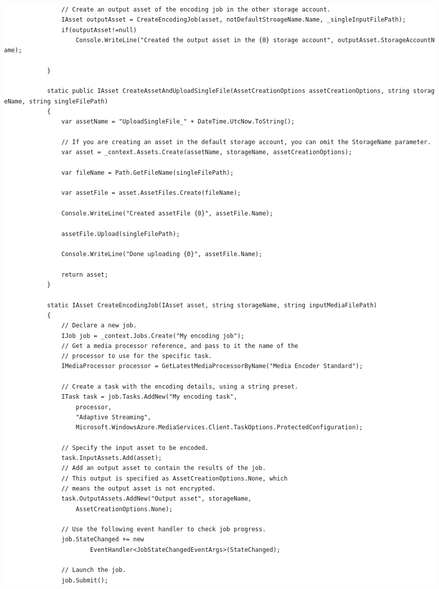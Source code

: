                     // Create an output asset of the encoding job in the other storage account.
                    IAsset outputAsset = CreateEncodingJob(asset, notDefaultStroageName.Name, _singleInputFilePath);
                    if(outputAsset!=null)
                        Console.WriteLine("Created the output asset in the {0} storage account", outputAsset.StorageAccountName);

                }

                static public IAsset CreateAssetAndUploadSingleFile(AssetCreationOptions assetCreationOptions, string storageName, string singleFilePath)
                {
                    var assetName = "UploadSingleFile_" + DateTime.UtcNow.ToString();

                    // If you are creating an asset in the default storage account, you can omit the StorageName parameter.
                    var asset = _context.Assets.Create(assetName, storageName, assetCreationOptions);

                    var fileName = Path.GetFileName(singleFilePath);

                    var assetFile = asset.AssetFiles.Create(fileName);

                    Console.WriteLine("Created assetFile {0}", assetFile.Name);

                    assetFile.Upload(singleFilePath);

                    Console.WriteLine("Done uploading {0}", assetFile.Name);

                    return asset;
                }

                static IAsset CreateEncodingJob(IAsset asset, string storageName, string inputMediaFilePath)
                {
                    // Declare a new job.
                    IJob job = _context.Jobs.Create("My encoding job");
                    // Get a media processor reference, and pass to it the name of the 
                    // processor to use for the specific task.
                    IMediaProcessor processor = GetLatestMediaProcessorByName("Media Encoder Standard");

                    // Create a task with the encoding details, using a string preset.
                    ITask task = job.Tasks.AddNew("My encoding task",
                        processor,
                        "Adaptive Streaming",
                        Microsoft.WindowsAzure.MediaServices.Client.TaskOptions.ProtectedConfiguration);

                    // Specify the input asset to be encoded.
                    task.InputAssets.Add(asset);
                    // Add an output asset to contain the results of the job. 
                    // This output is specified as AssetCreationOptions.None, which 
                    // means the output asset is not encrypted. 
                    task.OutputAssets.AddNew("Output asset", storageName,
                        AssetCreationOptions.None);

                    // Use the following event handler to check job progress.  
                    job.StateChanged += new
                            EventHandler<JobStateChangedEventArgs>(StateChanged);

                    // Launch the job.
                    job.Submit();
